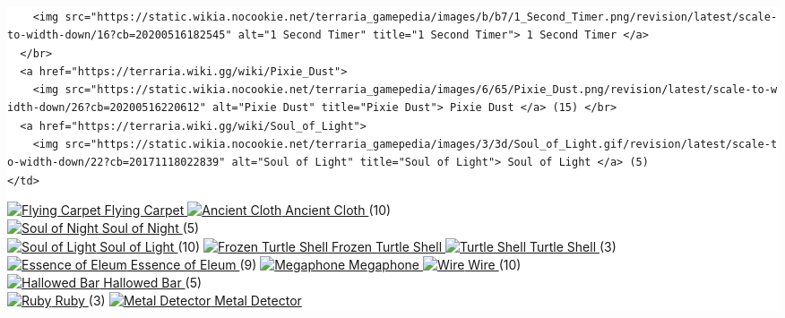         <img src="https://static.wikia.nocookie.net/terraria_gamepedia/images/b/b7/1_Second_Timer.png/revision/latest/scale-to-width-down/16?cb=20200516182545" alt="1 Second Timer" title="1 Second Timer"> 1 Second Timer </a>
      </br>
      <a href="https://terraria.wiki.gg/wiki/Pixie_Dust">
        <img src="https://static.wikia.nocookie.net/terraria_gamepedia/images/6/65/Pixie_Dust.png/revision/latest/scale-to-width-down/26?cb=20200516220612" alt="Pixie Dust" title="Pixie Dust"> Pixie Dust </a> (15) </br>
      <a href="https://terraria.wiki.gg/wiki/Soul_of_Light">
        <img src="https://static.wikia.nocookie.net/terraria_gamepedia/images/3/3d/Soul_of_Light.gif/revision/latest/scale-to-width-down/22?cb=20171118022839" alt="Soul of Light" title="Soul of Light"> Soul of Light </a> (5)
    </td>
  </tr>
  <tr>
    <td>
      <a href="https://terraria.wiki.gg/wiki/Flying_Carpet">
        <img src="https://static.wikia.nocookie.net/terraria_gamepedia/images/6/61/Flying_Carpet.png/revision/latest/scale-to-width-down/40?cb=20200516212612" alt="Flying Carpet" title="Flying Carpet"> Flying Carpet </a>
    </td>
    <td>
      <a href="https://terraria.wiki.gg/wiki/Ancient_Cloth">
        <img src="https://static.wikia.nocookie.net/terraria_gamepedia/images/4/45/Ancient_Cloth.png/revision/latest/scale-to-width-down/26?cb=20200730172523" alt="Ancient Cloth" title="Ancient Cloth"> Ancient Cloth </a> (10) </br>
      <a href="https://terraria.wiki.gg/wiki/Soul_of_Night">
        <img src="https://static.wikia.nocookie.net/terraria_gamepedia/images/0/02/Soul_of_Night.gif/revision/latest/scale-to-width-down/22?cb=20171118022841" alt="Soul of Night" title="Soul of Night"> Soul of Night </a> (5) </br>
      <a href="https://terraria.wiki.gg/wiki/Soul_of_Light">
        <img src="https://static.wikia.nocookie.net/terraria_gamepedia/images/3/3d/Soul_of_Light.gif/revision/latest/scale-to-width-down/22?cb=20171118022839" alt="Soul of Light" title="Soul of Light"> Soul of Light </a> (10)
    </td>
  </tr>
  <tr>
    <td>
      <a href="https://terraria.wiki.gg/wiki/Frozen_Turtle_Shell">
        <img src="https://static.wikia.nocookie.net/terraria_gamepedia/images/2/2f/Frozen_Turtle_Shell.png/revision/latest/scale-to-width-down/24?cb=20200516212758" alt="Frozen Turtle Shell" title="Frozen Turtle Shell"> Frozen Turtle Shell </a>
    </td>
    <td>
      <a href="https://terraria.wiki.gg/wiki/Turtle_Shell">
        <img src="https://static.wikia.nocookie.net/terraria_gamepedia/images/5/5e/Turtle_Shell.png/revision/latest/scale-to-width-down/22?cb=20200516223207" alt="Turtle Shell" title="Turtle Shell"> Turtle Shell </a> (3) </br>
      <a href="https://calamitymod.wiki.gg/wiki/Desert_Feather">
        <img src="Items/EssenceOfEleum.png" alt="Essence of Eleum" title="Essence of Eleum"> Essence of Eleum </a> (9)
    </td>
  </tr>
  <tr>
    <td>
      <a href="https://terraria.wiki.gg/wiki/Megaphone">
        <img src="https://static.wikia.nocookie.net/terraria_gamepedia/images/6/62/Megaphone.png/revision/latest/scale-to-width-down/28?cb=20200516215240" alt="Megaphone" title="Megaphone"> Megaphone </a>
    </td>
    <td>
      <a href="https://terraria.wiki.gg/wiki/Wire">
        <img src="https://static.wikia.nocookie.net/terraria_gamepedia/images/7/77/Wire.png/revision/latest/scale-to-width-down/20?cb=20200516223558" alt="Wire" title="Wire"> Wire </a> (10) </br>
      <a href="https://terraria.wiki.gg/wiki/Hallowed_Bar">
        <img src="https://static.wikia.nocookie.net/terraria_gamepedia/images/d/d9/Hallowed_Bar.png/revision/latest/scale-to-width-down/30?cb=20200516213757" alt="Hallowed Bar" title="Hallowed Bar"> Hallowed Bar </a> (5) </br>
      <a href="https://terraria.wiki.gg/wiki/Ruby">
        <img src="https://static.wikia.nocookie.net/terraria_gamepedia/images/a/a9/Ruby.png/revision/latest/scale-to-width-down/14?cb=20200516221330" alt="Ruby" title="Ruby"> Ruby </a> (3)
    </td>
  </tr>
  <tr>
    <td>
      <a href="https://terraria.wiki.gg/wiki/Metal_Detector">
        <img src="https://static.wikia.nocookie.net/terraria_gamepedia/images/3/35/Metal_Detector.png/revision/latest/scale-to-width-down/32?cb=20200516215248" alt="Metal Detector" title="Metal Detector"> Metal Detector </a>
    </td>
    <td>
